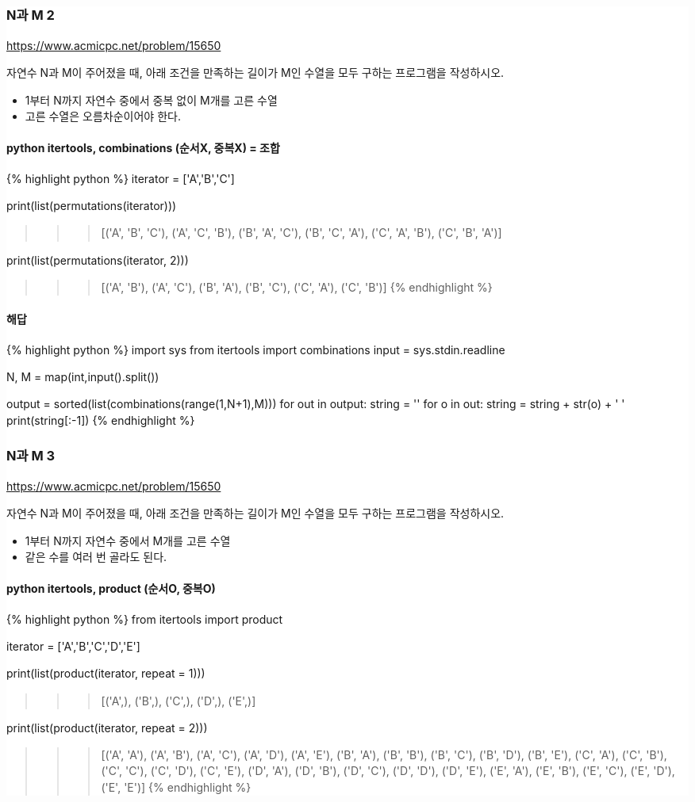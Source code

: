 ### N과 M 2

https://www.acmicpc.net/problem/15650

자연수 N과 M이 주어졌을 때, 아래 조건을 만족하는 길이가 M인 수열을 모두 구하는 프로그램을 작성하시오.

* 1부터 N까지 자연수 중에서 중복 없이 M개를 고른 수열
* 고른 수열은 오름차순이어야 한다.

#### python itertools, combinations (순서X, 중복X) = 조합

{% highlight python %}
iterator = ['A','B','C']

print(list(permutations(iterator)))

>>> [('A', 'B', 'C'), ('A', 'C', 'B'), ('B', 'A', 'C'), ('B', 'C', 'A'), ('C', 'A', 'B'), ('C', 'B', 'A')]

print(list(permutations(iterator, 2)))

>>> [('A', 'B'), ('A', 'C'), ('B', 'A'), ('B', 'C'), ('C', 'A'), ('C', 'B')]
{% endhighlight %}

#### 해답

{% highlight python %}
import sys
from itertools import combinations
input = sys.stdin.readline

N, M = map(int,input().split())

output = sorted(list(combinations(range(1,N+1),M)))
for out in output:
    string = ''
    for o in out:
        string = string + str(o) + ' '
    print(string[:-1])
{% endhighlight %}

### N과 M 3

https://www.acmicpc.net/problem/15650

자연수 N과 M이 주어졌을 때, 아래 조건을 만족하는 길이가 M인 수열을 모두 구하는 프로그램을 작성하시오.

* 1부터 N까지 자연수 중에서 M개를 고른 수열
* 같은 수를 여러 번 골라도 된다.

#### python itertools, product (순서O, 중복O)

{% highlight python %}
from itertools import product

iterator = ['A','B','C','D','E']

print(list(product(iterator, repeat = 1)))

>>> [('A',), ('B',), ('C',), ('D',), ('E',)]

print(list(product(iterator, repeat = 2)))

>>> [('A', 'A'), ('A', 'B'), ('A', 'C'), ('A', 'D'), ('A', 'E'), ('B', 'A'), ('B', 'B'), ('B', 'C'), ('B', 'D'), ('B', 'E'), ('C', 'A'), ('C', 'B'), ('C', 'C'), ('C', 'D'), ('C', 'E'), ('D', 'A'), ('D', 'B'), ('D', 'C'), ('D', 'D'), ('D', 'E'), ('E', 'A'), ('E', 'B'), ('E', 'C'), ('E', 'D'), ('E', 'E')]
{% endhighlight %}
